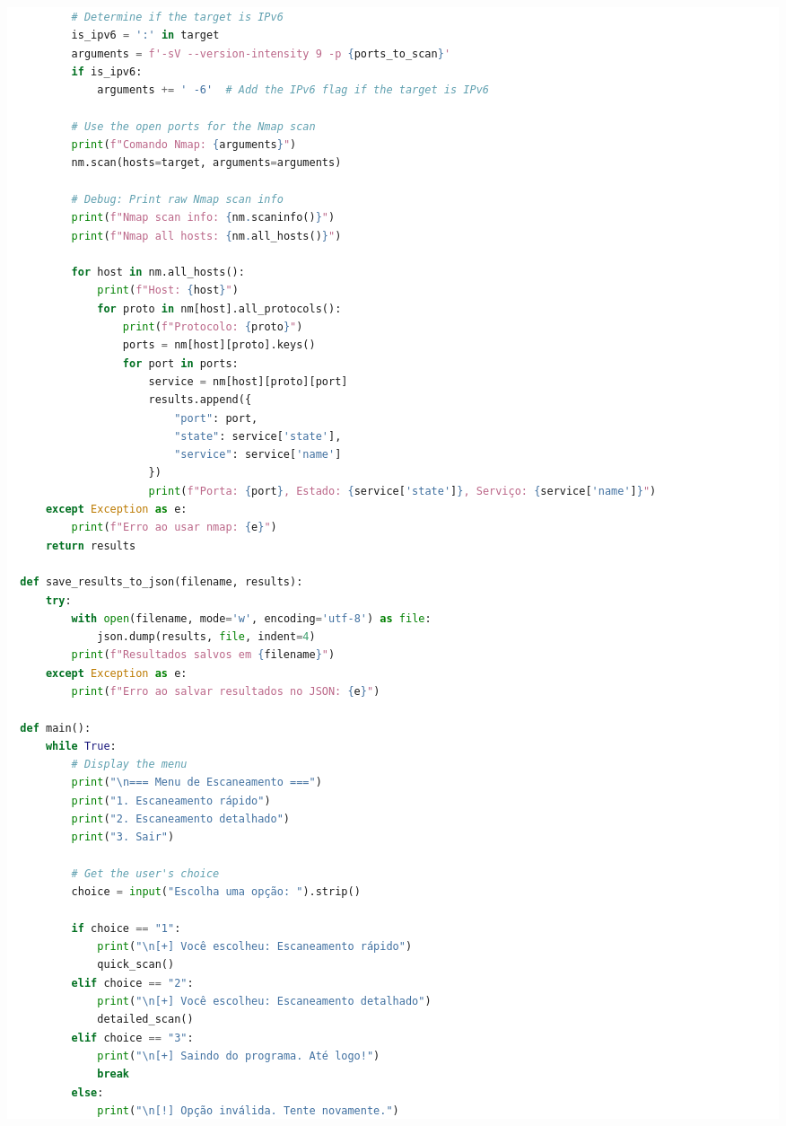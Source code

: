   ```python
            # Determine if the target is IPv6
            is_ipv6 = ':' in target
            arguments = f'-sV --version-intensity 9 -p {ports_to_scan}'
            if is_ipv6:
                arguments += ' -6'  # Add the IPv6 flag if the target is IPv6
          
            # Use the open ports for the Nmap scan
            print(f"Comando Nmap: {arguments}")
            nm.scan(hosts=target, arguments=arguments)
          
            # Debug: Print raw Nmap scan info
            print(f"Nmap scan info: {nm.scaninfo()}")
            print(f"Nmap all hosts: {nm.all_hosts()}")
          
            for host in nm.all_hosts():
                print(f"Host: {host}")
                for proto in nm[host].all_protocols():
                    print(f"Protocolo: {proto}")
                    ports = nm[host][proto].keys()
                    for port in ports:
                        service = nm[host][proto][port]
                        results.append({
                            "port": port,
                            "state": service['state'],
                            "service": service['name']
                        })
                        print(f"Porta: {port}, Estado: {service['state']}, Serviço: {service['name']}")
        except Exception as e:
            print(f"Erro ao usar nmap: {e}")
        return results

    def save_results_to_json(filename, results):
        try:
            with open(filename, mode='w', encoding='utf-8') as file:
                json.dump(results, file, indent=4)
            print(f"Resultados salvos em {filename}")
        except Exception as e:
            print(f"Erro ao salvar resultados no JSON: {e}")

    def main():
        while True:
            # Display the menu
            print("\n=== Menu de Escaneamento ===")
            print("1. Escaneamento rápido")
            print("2. Escaneamento detalhado")
            print("3. Sair")

            # Get the user's choice
            choice = input("Escolha uma opção: ").strip()
          
            if choice == "1":
                print("\n[+] Você escolheu: Escaneamento rápido")
                quick_scan()
            elif choice == "2":
                print("\n[+] Você escolheu: Escaneamento detalhado")
                detailed_scan()
            elif choice == "3":
                print("\n[+] Saindo do programa. Até logo!")
                break
            else:
                print("\n[!] Opção inválida. Tente novamente.")

  ```